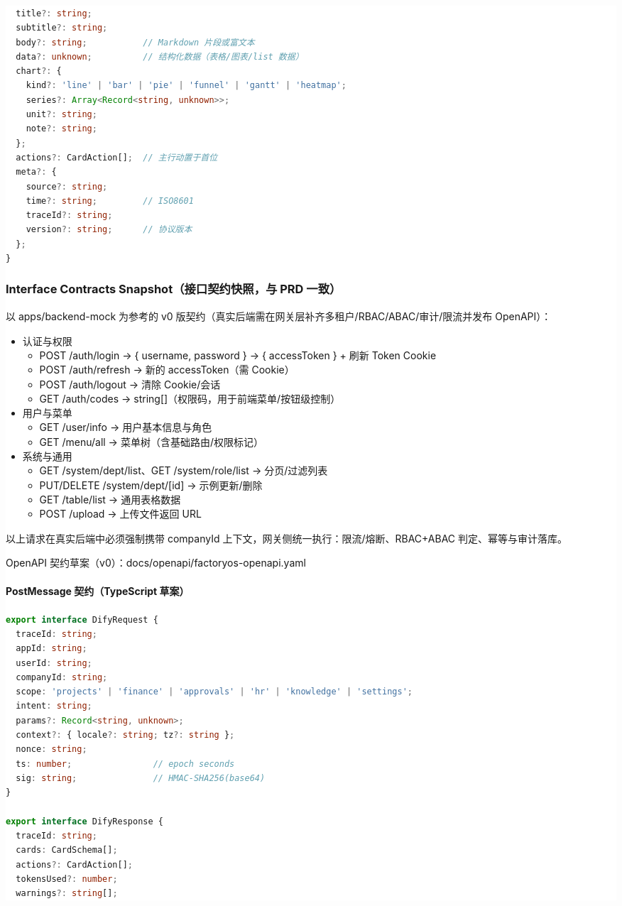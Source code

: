 ```ts
  title?: string;
  subtitle?: string;
  body?: string;           // Markdown 片段或富文本
  data?: unknown;          // 结构化数据（表格/图表/list 数据）
  chart?: {
    kind?: 'line' | 'bar' | 'pie' | 'funnel' | 'gantt' | 'heatmap';
    series?: Array<Record<string, unknown>>;
    unit?: string;
    note?: string;
  };
  actions?: CardAction[];  // 主行动置于首位
  meta?: {
    source?: string;
    time?: string;         // ISO8601
    traceId?: string;
    version?: string;      // 协议版本
  };
}
```

### Interface Contracts Snapshot（接口契约快照，与 PRD 一致）

以 apps/backend-mock 为参考的 v0 版契约（真实后端需在网关层补齐多租户/RBAC/ABAC/审计/限流并发布 OpenAPI）：

- 认证与权限
  - POST /auth/login → { username, password } → { accessToken } + 刷新 Token Cookie
  - POST /auth/refresh → 新的 accessToken（需 Cookie）
  - POST /auth/logout → 清除 Cookie/会话
  - GET  /auth/codes → string[]（权限码，用于前端菜单/按钮级控制）
- 用户与菜单
  - GET /user/info → 用户基本信息与角色
  - GET /menu/all  → 菜单树（含基础路由/权限标记）
- 系统与通用
  - GET /system/dept/list、GET /system/role/list → 分页/过滤列表
  - PUT/DELETE /system/dept/[id] → 示例更新/删除
  - GET /table/list → 通用表格数据
  - POST /upload → 上传文件返回 URL

以上请求在真实后端中必须强制携带 companyId 上下文，网关侧统一执行：限流/熔断、RBAC+ABAC 判定、幂等与审计落库。

OpenAPI 契约草案（v0）：docs/openapi/factoryos-openapi.yaml

#### PostMessage 契约（TypeScript 草案）

```ts
export interface DifyRequest {
  traceId: string;
  appId: string;
  userId: string;
  companyId: string;
  scope: 'projects' | 'finance' | 'approvals' | 'hr' | 'knowledge' | 'settings';
  intent: string;
  params?: Record<string, unknown>;
  context?: { locale?: string; tz?: string };
  nonce: string;
  ts: number;                // epoch seconds
  sig: string;               // HMAC-SHA256(base64)
}

export interface DifyResponse {
  traceId: string;
  cards: CardSchema[];
  actions?: CardAction[];
  tokensUsed?: number;
  warnings?: string[];
```